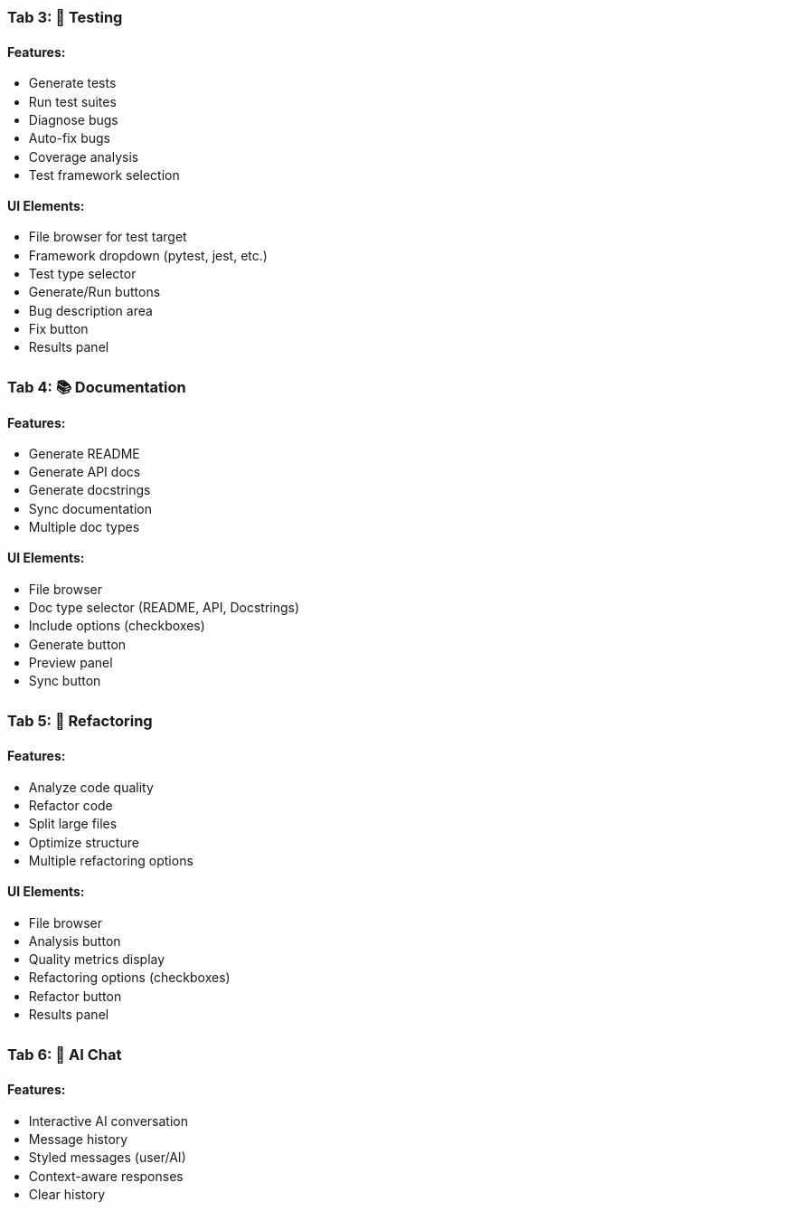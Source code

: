 ### Tab 3: 🧪 Testing
**Features:**
- Generate tests
- Run test suites
- Diagnose bugs
- Auto-fix bugs
- Coverage analysis
- Test framework selection

**UI Elements:**
- File browser for test target
- Framework dropdown (pytest, jest, etc.)
- Test type selector
- Generate/Run buttons
- Bug description area
- Fix button
- Results panel

### Tab 4: 📚 Documentation
**Features:**
- Generate README
- Generate API docs
- Generate docstrings
- Sync documentation
- Multiple doc types

**UI Elements:**
- File browser
- Doc type selector (README, API, Docstrings)
- Include options (checkboxes)
- Generate button
- Preview panel
- Sync button

### Tab 5: 🔧 Refactoring
**Features:**
- Analyze code quality
- Refactor code
- Split large files
- Optimize structure
- Multiple refactoring options

**UI Elements:**
- File browser
- Analysis button
- Quality metrics display
- Refactoring options (checkboxes)
- Refactor button
- Results panel

### Tab 6: 💬 AI Chat
**Features:**
- Interactive AI conversation
- Message history
- Styled messages (user/AI)
- Context-aware responses
- Clear history
